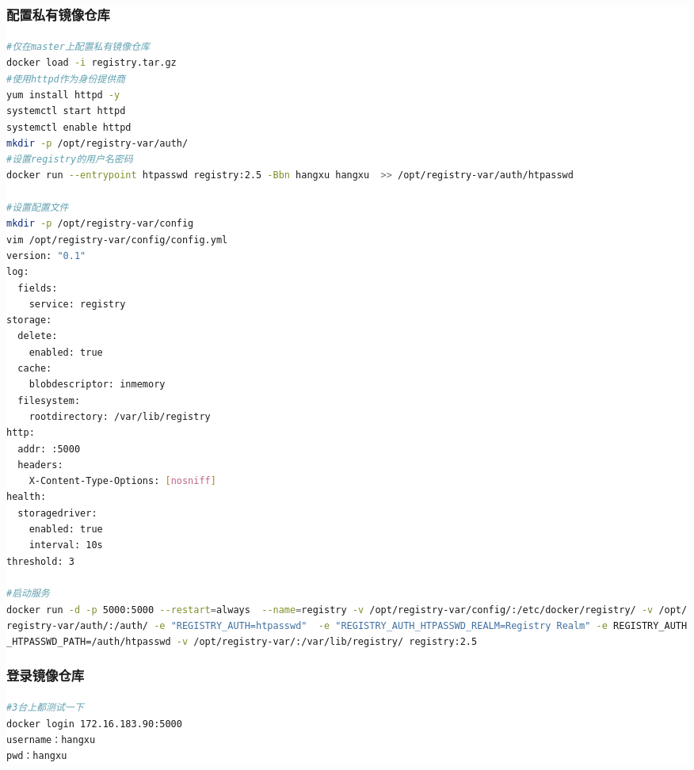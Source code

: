 ### 配置私有镜像仓库

~~~sh
#仅在master上配置私有镜像仓库
docker load -i registry.tar.gz
#使用httpd作为身份提供商
yum install httpd -y
systemctl start httpd
systemctl enable httpd
mkdir -p /opt/registry-var/auth/
#设置registry的用户名密码
docker run --entrypoint htpasswd registry:2.5 -Bbn hangxu hangxu  >> /opt/registry-var/auth/htpasswd

#设置配置文件
mkdir -p /opt/registry-var/config
vim /opt/registry-var/config/config.yml
version: "0.1"
log:
  fields:
    service: registry
storage:
  delete:
    enabled: true
  cache:
    blobdescriptor: inmemory
  filesystem:
    rootdirectory: /var/lib/registry
http:
  addr: :5000
  headers:
    X-Content-Type-Options: [nosniff]
health:
  storagedriver:
    enabled: true
    interval: 10s
threshold: 3

#启动服务
docker run -d -p 5000:5000 --restart=always  --name=registry -v /opt/registry-var/config/:/etc/docker/registry/ -v /opt/registry-var/auth/:/auth/ -e "REGISTRY_AUTH=htpasswd"  -e "REGISTRY_AUTH_HTPASSWD_REALM=Registry Realm" -e REGISTRY_AUTH_HTPASSWD_PATH=/auth/htpasswd -v /opt/registry-var/:/var/lib/registry/ registry:2.5
~~~

### 登录镜像仓库

~~~sh
#3台上都测试一下
docker login 172.16.183.90:5000
username：hangxu
pwd：hangxu
~~~

